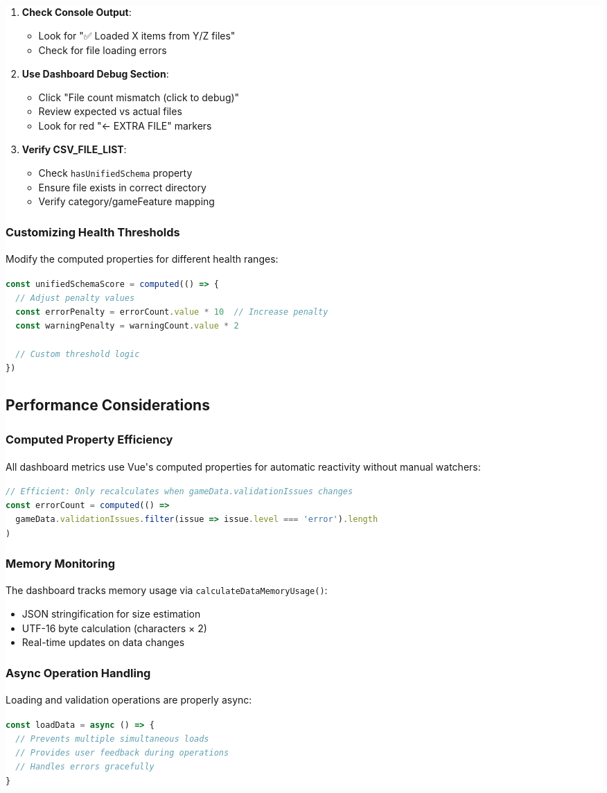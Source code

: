 1. **Check Console Output**:
   - Look for "✅ Loaded X items from Y/Z files"
   - Check for file loading errors

2. **Use Dashboard Debug Section**:
   - Click "File count mismatch (click to debug)"
   - Review expected vs actual files
   - Look for red "← EXTRA FILE" markers

3. **Verify CSV_FILE_LIST**:
   - Check `hasUnifiedSchema` property
   - Ensure file exists in correct directory
   - Verify category/gameFeature mapping

### Customizing Health Thresholds

Modify the computed properties for different health ranges:

```typescript
const unifiedSchemaScore = computed(() => {
  // Adjust penalty values
  const errorPenalty = errorCount.value * 10  // Increase penalty
  const warningPenalty = warningCount.value * 2
  
  // Custom threshold logic
})
```

## Performance Considerations

### Computed Property Efficiency

All dashboard metrics use Vue's computed properties for automatic reactivity without manual watchers:

```typescript
// Efficient: Only recalculates when gameData.validationIssues changes
const errorCount = computed(() => 
  gameData.validationIssues.filter(issue => issue.level === 'error').length
)
```

### Memory Monitoring

The dashboard tracks memory usage via `calculateDataMemoryUsage()`:
- JSON stringification for size estimation
- UTF-16 byte calculation (characters × 2)
- Real-time updates on data changes

### Async Operation Handling

Loading and validation operations are properly async:
```typescript
const loadData = async () => {
  // Prevents multiple simultaneous loads
  // Provides user feedback during operations
  // Handles errors gracefully
}
```
